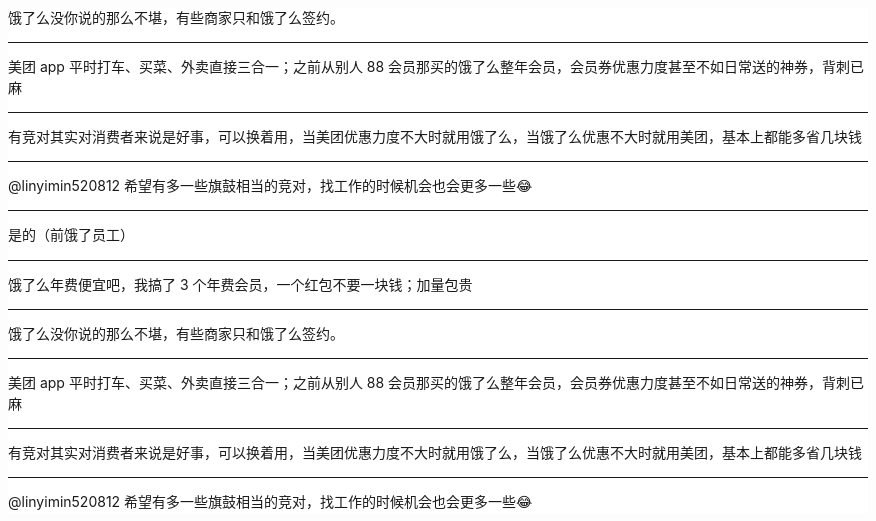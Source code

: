 饿了么没你说的那么不堪，有些商家只和饿了么签约。

---------------------------------------------------

美团 app 平时打车、买菜、外卖直接三合一；之前从别人 88 会员那买的饿了么整年会员，会员券优惠力度甚至不如日常送的神券，背刺已麻

---------------------------------------------------

有竞对其实对消费者来说是好事，可以换着用，当美团优惠力度不大时就用饿了么，当饿了么优惠不大时就用美团，基本上都能多省几块钱

---------------------------------------------------

@linyimin520812 希望有多一些旗鼓相当的竞对，找工作的时候机会也会更多一些😂

---------------------------------------------------

是的（前饿了员工）

---------------------------------------------------

饿了么年费便宜吧，我搞了 3 个年费会员，一个红包不要一块钱；加量包贵

---------------------------------------------------

饿了么没你说的那么不堪，有些商家只和饿了么签约。

---------------------------------------------------

美团 app 平时打车、买菜、外卖直接三合一；之前从别人 88 会员那买的饿了么整年会员，会员券优惠力度甚至不如日常送的神券，背刺已麻

---------------------------------------------------

有竞对其实对消费者来说是好事，可以换着用，当美团优惠力度不大时就用饿了么，当饿了么优惠不大时就用美团，基本上都能多省几块钱

---------------------------------------------------

@linyimin520812 希望有多一些旗鼓相当的竞对，找工作的时候机会也会更多一些😂

